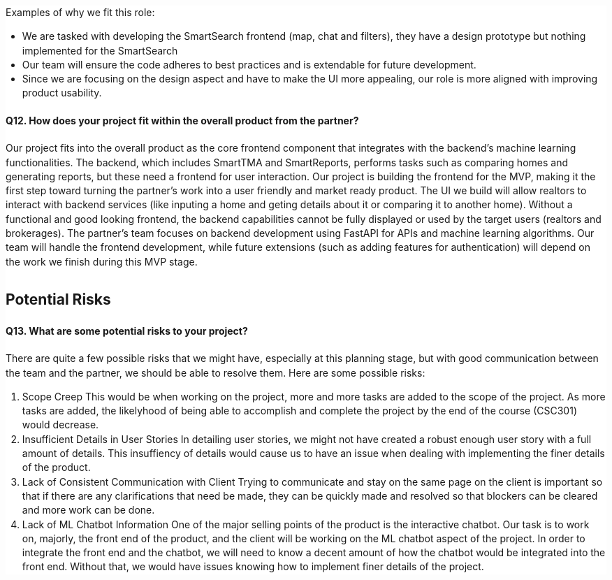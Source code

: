 Examples of why we fit this role:

- We are tasked with developing the SmartSearch frontend (map, chat and filters), they have a design prototype but nothing implemented for the SmartSearch
- Our team will ensure the code adheres to best practices and is extendable for future development.
- Since we are focusing on the design aspect and have to make the UI more appealing, our role is more aligned with improving product usability.

#### Q12. How does your project fit within the overall product from the partner?

Our project fits into the overall product as the core frontend component that integrates with the backend’s machine learning functionalities. The backend, which includes SmartTMA and SmartReports, performs tasks such as comparing homes and generating reports, but these need a frontend for user interaction. Our project is building the frontend for the MVP, making it the first step toward turning the partner’s work into a user friendly and market ready product. The UI we build will allow realtors to interact with backend services (like inputing a home and geting details about it or comparing it to another home). Without a functional and good looking frontend, the backend capabilities cannot be fully displayed or used by the target users (realtors and brokerages). The partner’s team focuses on backend development using FastAPI for APIs and machine learning algorithms. Our team will handle the frontend development, while future extensions (such as adding features for authentication) will depend on the work we finish during this MVP stage.

## Potential Risks

#### Q13. What are some potential risks to your project?

There are quite a few possible risks that we might have, especially at this planning stage,
but with good communication between the team and the partner, we should be able to resolve them.
Here are some possible risks:

1. Scope Creep
   This would be when working on the project, more and more tasks are added to the scope of the project.
   As more tasks are added, the likelyhood of being able to accomplish and complete the project
   by the end of the course (CSC301) would decrease.
2. Insufficient Details in User Stories
   In detailing user stories, we might not have created a robust enough user story
   with a full amount of details. This insuffiency of details would cause us to have
   an issue when dealing with implementing the finer details of the product.
3. Lack of Consistent Communication with Client
   Trying to communicate and stay on the same page on the client is important so that
   if there are any clarifications that need be made, they can be quickly made
   and resolved so that blockers can be cleared and more work can be done.
4. Lack of ML Chatbot Information
   One of the major selling points of the product is the interactive chatbot.
   Our task is to work on, majorly, the front end of the product,
   and the client will be working on the ML chatbot aspect of the project.
   In order to integrate the front end and the chatbot, we will need to know a
   decent amount of how the chatbot would be integrated into the front end.
   Without that, we would have issues knowing how to implement finer details
   of the project.
